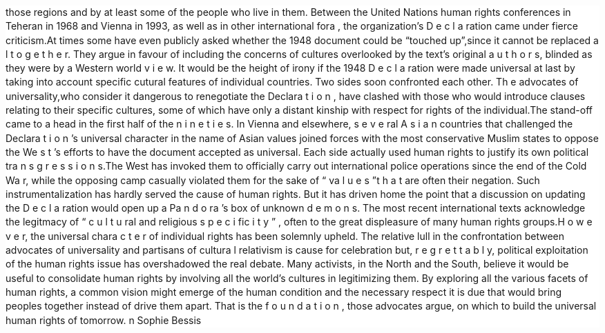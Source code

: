 those regions and by at least some of the people who
live in them.
Between the United Nations human rights
conferences in Teheran in 1968 and Vienna in 1993,
as well as in other international fora , the organization’s
D e c l a ration came under fierce criticism.At times some
have even publicly asked whether the 1948 document
could be “touched up”,since it cannot be replaced
a l t o g e t h e r. They argue in favour of including the
concerns of cultures overlooked by the text’s original
a u t h o r s, blinded as they were by a Western world
v i e w. It would be the height of irony if the 1948
D e c l a ration were made universal at last by taking
into account specific cutural features of individual
countries.
Two sides soon confronted each other. Th e
advocates of universality,who consider it dangerous
to renegotiate the Declara t i o n , have clashed with
those who would introduce clauses relating to their
specific cultures, some of which have only a distant
kinship with respect for rights of the individual.The
stand-off came to a head in the first half of the
n i n e t i e s. In Vienna and elsewhere, s e v e ral A s i a n
countries that challenged the Declara t i o n ’s universal
character in the name of Asian values joined forces
with the most conservative Muslim states to oppose
the We s t ’s efforts to have the document accepted as
universal.
Each side actually used human rights to justify its own
political tra n s g r e s s i o n s.The West has invoked them to
officially carry out international police operations since
the end of the Cold Wa r, while the opposing camp
casually violated them for the sake of “ va l u e s ”t h a t
are often their negation. Such instrumentalization has
hardly served the cause of human rights. But it has
driven home the point that a discussion on updating the
D e c l a ration would open up a Pa n d o ra ’s box of unknown
d e m o n s. The most recent international texts
acknowledge the legitmacy of “ c u l t u ral and religious
s p e c i fic i t y ” , often to the great displeasure of many
human rights groups.H o w e v e r, the universal chara c t e r
of individual rights has been solemnly upheld.
The relative lull in the confrontation between
advocates of universality and partisans of cultura l
relativism is cause for celebration but, r e g r e t t a b l y,
political exploitation of the human rights issue has
overshadowed the real debate. Many activists, in the
North and the South, believe it would be useful to
consolidate human rights by involving all the world’s
cultures in legitimizing them. By exploring all the
various facets of human rights, a common vision
might emerge of the human condition and the
necessary respect it is due that would bring peoples
together instead of drive them apart. That is the
f o u n d a t i o n , those advocates argue, on which to build
the universal human rights of tomorrow. n
Sophie Bessis
